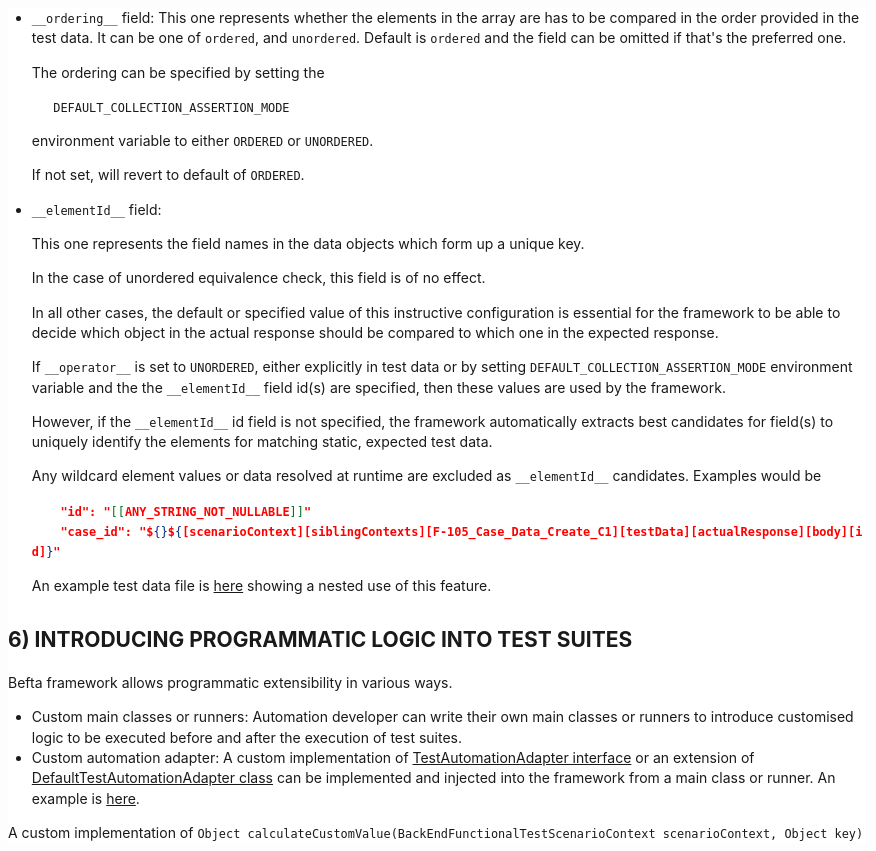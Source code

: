 * `__ordering__` field:
This one represents whether the elements in the array are has to be compared in the 
order provided in the test data. It can be one of `ordered`, and `unordered`.
Default is `ordered` and the field can be omitted if that's the preferred one.

   The ordering can be specified by setting the 

   ```java
      DEFAULT_COLLECTION_ASSERTION_MODE
    ```

    environment variable to either `ORDERED` or `UNORDERED`.
    
    If not set, will revert to default of `ORDERED`.
    
    
* `__elementId__` field:

    This one represents the field names in the data objects which form up a unique key. 

    In the case of unordered equivalence check, this field is of no effect.

    In all other cases, the default or specified value of this instructive configuration 
    is essential for the framework to be able to decide which object in the actual response 
    should be compared to which one in the expected response.

    If `__operator__` is set to `UNORDERED`, either explicitly in test data or by setting `DEFAULT_COLLECTION_ASSERTION_MODE` 
    environment variable and the the `__elementId__` field id(s) are specified, then these values are used by the framework.

    However, if the `__elementId__` id field is not specified, the framework automatically extracts best candidates for 
    field(s) to uniquely identify the elements for matching static, expected test data.

    Any wildcard element values or data resolved at runtime are excluded as `__elementId__` 
    candidates.  Examples would be

    ```json
        "id": "[[ANY_STRING_NOT_NULLABLE]]"
        "case_id": "${}${[scenarioContext][siblingContexts][F-105_Case_Data_Create_C1][testData][actualResponse][body][id]}"
    ```  
    
    An example test data file is [here](https://github.com/hmcts/ccd-data-store-api/blob/develop/src/aat/resources/features/F-051/S-109.td.json) showing a 
    nested use of this feature.


## 6) INTRODUCING PROGRAMMATIC LOGIC INTO TEST SUITES
Befta framework allows programmatic extensibility in various ways.
* Custom main classes or runners:
Automation developer can write their own main classes or runners to introduce customised 
logic to be executed before and after the execution of test suites.
* Custom automation adapter:
A custom implementation of [TestAutomationAdapter interface](https://github.com/hmcts/befta-fw/blob/master/src/main/java/uk/gov/hmcts/befta/TestAutomationAdapter.java) or 
an extension of [DefaultTestAutomationAdapter class](https://github.com/hmcts/befta-fw/blob/master/src/main/java/uk/gov/hmcts/befta/DefaultTestAutomationAdapter.java) can be implemented and injected into the framework from 
a main class or runner. An example is [here](https://github.com/hmcts/ccd-data-store-api/blob/master/src/aat/java/uk/gov/hmcts/ccd/datastore/befta/DataStoreTestAutomationAdapter.java).
 
A custom implementation of `Object calculateCustomValue(BackEndFunctionalTestScenarioContext scenarioContext, Object key)` 
   ```